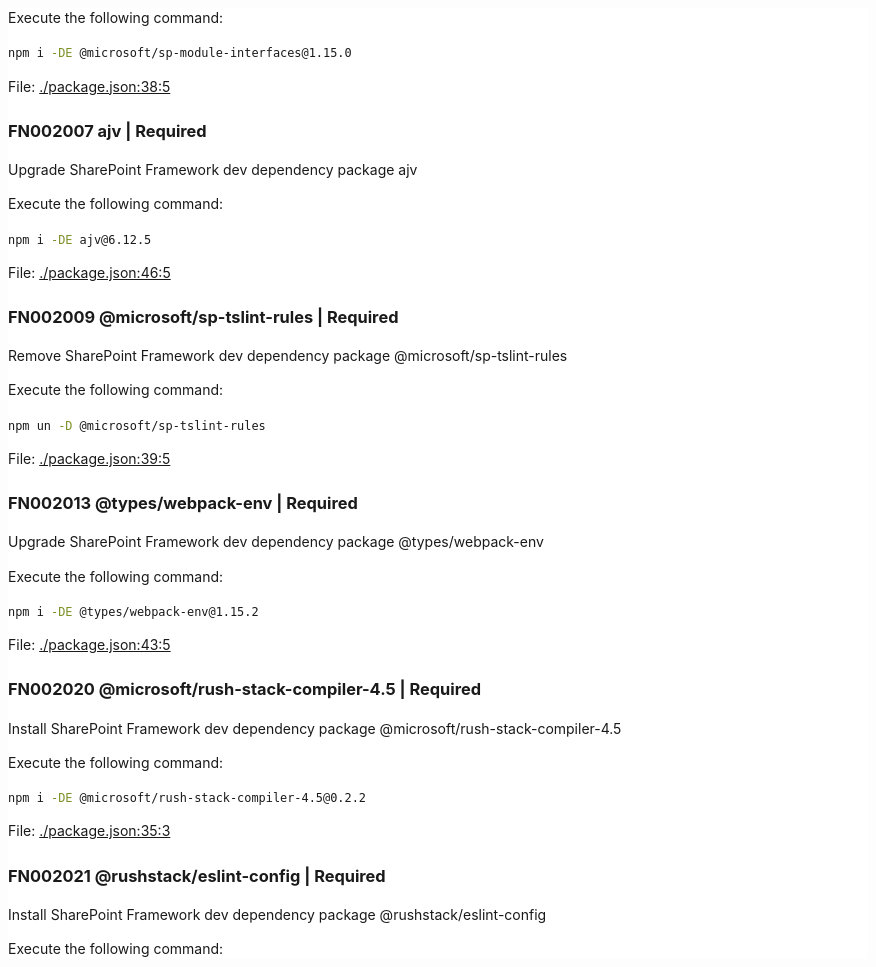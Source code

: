 Execute the following command:

```sh
npm i -DE @microsoft/sp-module-interfaces@1.15.0
```

File: [./package.json:38:5](./package.json)

### FN002007 ajv | Required

Upgrade SharePoint Framework dev dependency package ajv

Execute the following command:

```sh
npm i -DE ajv@6.12.5
```

File: [./package.json:46:5](./package.json)

### FN002009 @microsoft/sp-tslint-rules | Required

Remove SharePoint Framework dev dependency package @microsoft/sp-tslint-rules

Execute the following command:

```sh
npm un -D @microsoft/sp-tslint-rules
```

File: [./package.json:39:5](./package.json)

### FN002013 @types/webpack-env | Required

Upgrade SharePoint Framework dev dependency package @types/webpack-env

Execute the following command:

```sh
npm i -DE @types/webpack-env@1.15.2
```

File: [./package.json:43:5](./package.json)

### FN002020 @microsoft/rush-stack-compiler-4.5 | Required

Install SharePoint Framework dev dependency package @microsoft/rush-stack-compiler-4.5

Execute the following command:

```sh
npm i -DE @microsoft/rush-stack-compiler-4.5@0.2.2
```

File: [./package.json:35:3](./package.json)

### FN002021 @rushstack/eslint-config | Required

Install SharePoint Framework dev dependency package @rushstack/eslint-config

Execute the following command:
